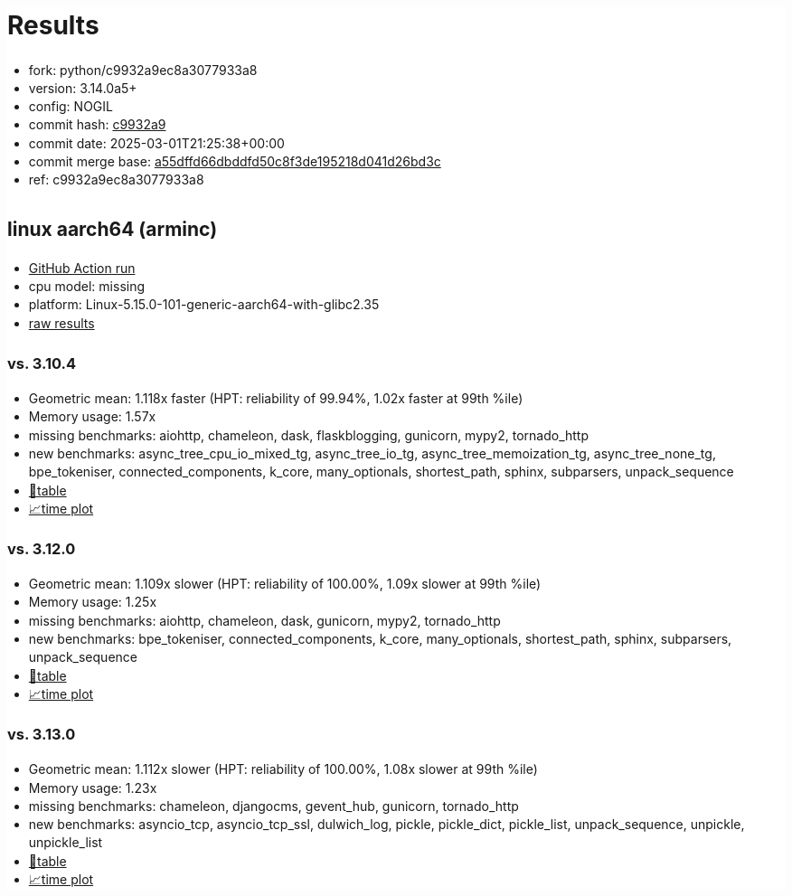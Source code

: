 # Results

- fork: python/c9932a9ec8a3077933a8
- version: 3.14.0a5+
- config: NOGIL
- commit hash: [c9932a9](https://github.com/python/cpython/commit/c9932a9)
- commit date: 2025-03-01T21:25:38+00:00
- commit merge base: [a55dffd66dbddfd50c8f3de195218d041d26bd3c](https://github.com/python/cpython/commit/a55dffd66dbddfd50c8f3de195218d041d26bd3c)
- ref: c9932a9ec8a3077933a8

## linux aarch64 (arminc)

- [GitHub Action run](https://github.com/faster-cpython/benchmarking/actions/runs/13610054065)
- cpu model: missing
- platform: Linux-5.15.0-101-generic-aarch64-with-glibc2.35
- [raw results](bm-20250301-arminc-aarch64-python-c9932a9ec8a3077933a8-3.14.0a5%2B-c9932a9.json)

### vs. 3.10.4

- Geometric mean: 1.118x faster (HPT: reliability of 99.94%, 1.02x faster at 99th %ile)
- Memory usage: 1.57x
- missing benchmarks: aiohttp, chameleon, dask, flaskblogging, gunicorn, mypy2, tornado_http
- new benchmarks: async_tree_cpu_io_mixed_tg, async_tree_io_tg, async_tree_memoization_tg, async_tree_none_tg, bpe_tokeniser, connected_components, k_core, many_optionals, shortest_path, sphinx, subparsers, unpack_sequence
- [📄table](bm-20250301-arminc-aarch64-python-c9932a9ec8a3077933a8-3.14.0a5%2B-c9932a9-vs-3.10.4.md)
- [📈time plot](bm-20250301-arminc-aarch64-python-c9932a9ec8a3077933a8-3.14.0a5%2B-c9932a9-vs-3.10.4.svg)

### vs. 3.12.0

- Geometric mean: 1.109x slower (HPT: reliability of 100.00%, 1.09x slower at 99th %ile)
- Memory usage: 1.25x
- missing benchmarks: aiohttp, chameleon, dask, gunicorn, mypy2, tornado_http
- new benchmarks: bpe_tokeniser, connected_components, k_core, many_optionals, shortest_path, sphinx, subparsers, unpack_sequence
- [📄table](bm-20250301-arminc-aarch64-python-c9932a9ec8a3077933a8-3.14.0a5%2B-c9932a9-vs-3.12.0.md)
- [📈time plot](bm-20250301-arminc-aarch64-python-c9932a9ec8a3077933a8-3.14.0a5%2B-c9932a9-vs-3.12.0.svg)

### vs. 3.13.0

- Geometric mean: 1.112x slower (HPT: reliability of 100.00%, 1.08x slower at 99th %ile)
- Memory usage: 1.23x
- missing benchmarks: chameleon, djangocms, gevent_hub, gunicorn, tornado_http
- new benchmarks: asyncio_tcp, asyncio_tcp_ssl, dulwich_log, pickle, pickle_dict, pickle_list, unpack_sequence, unpickle, unpickle_list
- [📄table](bm-20250301-arminc-aarch64-python-c9932a9ec8a3077933a8-3.14.0a5%2B-c9932a9-vs-3.13.0.md)
- [📈time plot](bm-20250301-arminc-aarch64-python-c9932a9ec8a3077933a8-3.14.0a5%2B-c9932a9-vs-3.13.0.svg)
